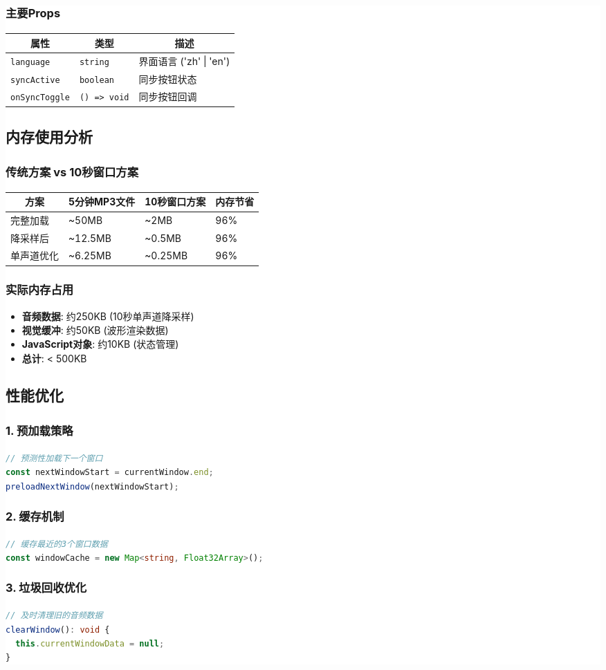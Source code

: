 ### 主要Props

| 属性 | 类型 | 描述 |
|------|------|------|
| `language` | `string` | 界面语言 ('zh' \| 'en') |
| `syncActive` | `boolean` | 同步按钮状态 |
| `onSyncToggle` | `() => void` | 同步按钮回调 |

## 内存使用分析

### 传统方案 vs 10秒窗口方案

| 方案 | 5分钟MP3文件 | 10秒窗口方案 | 内存节省 |
|------|-------------|-------------|----------|
| 完整加载 | ~50MB | ~2MB | 96% |
| 降采样后 | ~12.5MB | ~0.5MB | 96% |
| 单声道优化 | ~6.25MB | ~0.25MB | 96% |

### 实际内存占用

- **音频数据**: 约250KB (10秒单声道降采样)
- **视觉缓冲**: 约50KB (波形渲染数据)
- **JavaScript对象**: 约10KB (状态管理)
- **总计**: < 500KB

## 性能优化

### 1. 预加载策略
```typescript
// 预测性加载下一个窗口
const nextWindowStart = currentWindow.end;
preloadNextWindow(nextWindowStart);
```

### 2. 缓存机制
```typescript
// 缓存最近的3个窗口数据
const windowCache = new Map<string, Float32Array>();
```

### 3. 垃圾回收优化
```typescript
// 及时清理旧的音频数据
clearWindow(): void {
  this.currentWindowData = null;
}
```

